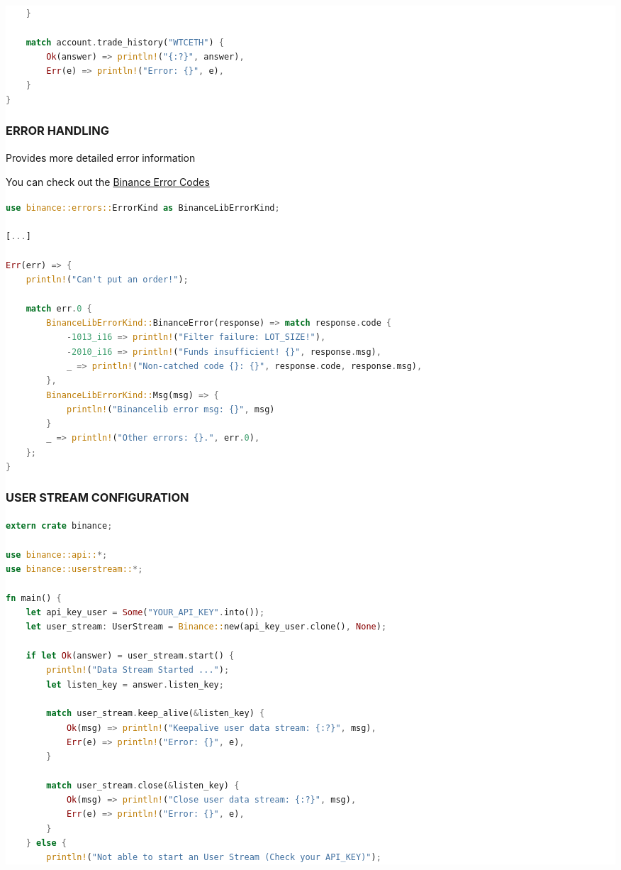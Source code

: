 ```rust
    }

    match account.trade_history("WTCETH") {
        Ok(answer) => println!("{:?}", answer),
        Err(e) => println!("Error: {}", e),
    }
}
```

### ERROR HANDLING

Provides more detailed error information

You can check out the [Binance Error Codes](https://github.com/binance-exchange/binance-official-api-docs/blob/master/errors.md)

```rust
use binance::errors::ErrorKind as BinanceLibErrorKind;

[...]

Err(err) => {
    println!("Can't put an order!");

    match err.0 {
        BinanceLibErrorKind::BinanceError(response) => match response.code {
            -1013_i16 => println!("Filter failure: LOT_SIZE!"),
            -2010_i16 => println!("Funds insufficient! {}", response.msg),
            _ => println!("Non-catched code {}: {}", response.code, response.msg),
        },
        BinanceLibErrorKind::Msg(msg) => {
            println!("Binancelib error msg: {}", msg)
        }
        _ => println!("Other errors: {}.", err.0),
    };
}
```

### USER STREAM CONFIGURATION

```rust
extern crate binance;

use binance::api::*;
use binance::userstream::*;

fn main() {
    let api_key_user = Some("YOUR_API_KEY".into());
    let user_stream: UserStream = Binance::new(api_key_user.clone(), None);

    if let Ok(answer) = user_stream.start() {
        println!("Data Stream Started ...");
        let listen_key = answer.listen_key;

        match user_stream.keep_alive(&listen_key) {
            Ok(msg) => println!("Keepalive user data stream: {:?}", msg),
            Err(e) => println!("Error: {}", e),
        }

        match user_stream.close(&listen_key) {
            Ok(msg) => println!("Close user data stream: {:?}", msg),
            Err(e) => println!("Error: {}", e),
        }
    } else {
        println!("Not able to start an User Stream (Check your API_KEY)");
```